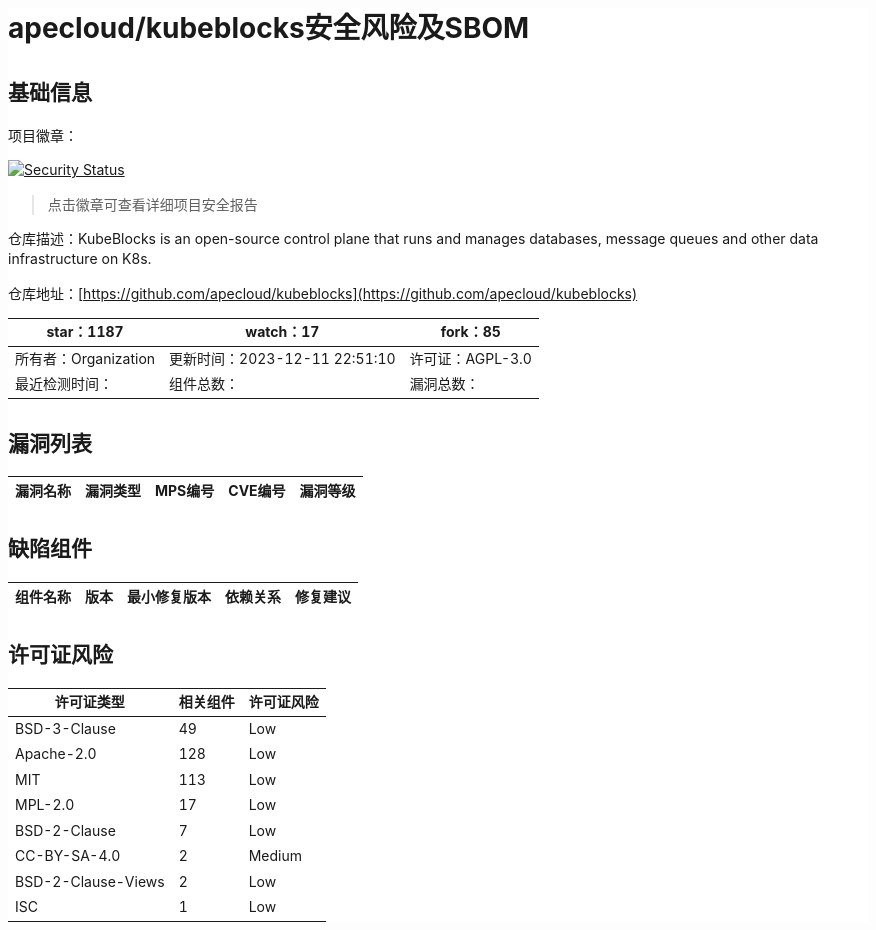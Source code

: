 # apecloud/kubeblocks安全风险及SBOM

## 基础信息

项目徽章：

[![Security Status](https://www.murphysec.com/platform3/v31/badge/1734279042137808896.svg)](https://www.murphysec.com/console/report/1696948147862269952/1734279042137808896)

> 点击徽章可查看详细项目安全报告

仓库描述：KubeBlocks is an open-source control plane that runs and manages databases, message queues and other data infrastructure on K8s.

仓库地址：[https://github.com/apecloud/kubeblocks](https://github.com/apecloud/kubeblocks)

| star：1187 | watch：17 | fork：85 |
| ----------- | -------------- | ------------ |
| 所有者：Organization | 更新时间：2023-12-11 22:51:10 | 许可证：AGPL-3.0 |
| 最近检测时间： | 组件总数： | 漏洞总数： |




## 漏洞列表

| 漏洞名称 | 漏洞类型 | MPS编号 | CVE编号 | 漏洞等级 |
| ------- | ------ | ------- | ------ | ----- |





## 缺陷组件

| 组件名称 | 版本 | 最小修复版本 | 依赖关系 | 修复建议 |
| -------- | ---- | ------------ | -------- | -------- |





## 许可证风险

| 许可证类型 | 相关组件 | 许可证风险 |
| ---------- | -------- | ---------- |
|BSD-3-Clause|49|Low|
|Apache-2.0|128|Low|
|MIT|113|Low|
|MPL-2.0|17|Low|
|BSD-2-Clause|7|Low|
|CC-BY-SA-4.0|2|Medium|
|BSD-2-Clause-Views|2|Low|
|ISC|1|Low|
